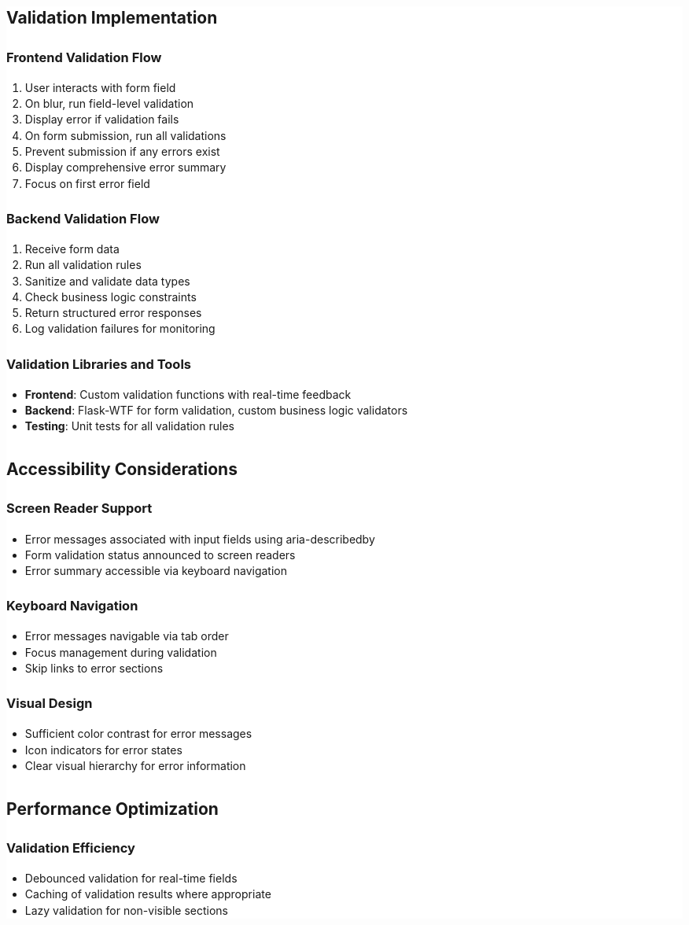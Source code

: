 ## Validation Implementation

### Frontend Validation Flow
1. User interacts with form field
2. On blur, run field-level validation
3. Display error if validation fails
4. On form submission, run all validations
5. Prevent submission if any errors exist
6. Display comprehensive error summary
7. Focus on first error field

### Backend Validation Flow
1. Receive form data
2. Run all validation rules
3. Sanitize and validate data types
4. Check business logic constraints
5. Return structured error responses
6. Log validation failures for monitoring

### Validation Libraries and Tools
- **Frontend**: Custom validation functions with real-time feedback
- **Backend**: Flask-WTF for form validation, custom business logic validators
- **Testing**: Unit tests for all validation rules

## Accessibility Considerations

### Screen Reader Support
- Error messages associated with input fields using aria-describedby
- Form validation status announced to screen readers
- Error summary accessible via keyboard navigation

### Keyboard Navigation
- Error messages navigable via tab order
- Focus management during validation
- Skip links to error sections

### Visual Design
- Sufficient color contrast for error messages
- Icon indicators for error states
- Clear visual hierarchy for error information

## Performance Optimization

### Validation Efficiency
- Debounced validation for real-time fields
- Caching of validation results where appropriate
- Lazy validation for non-visible sections
